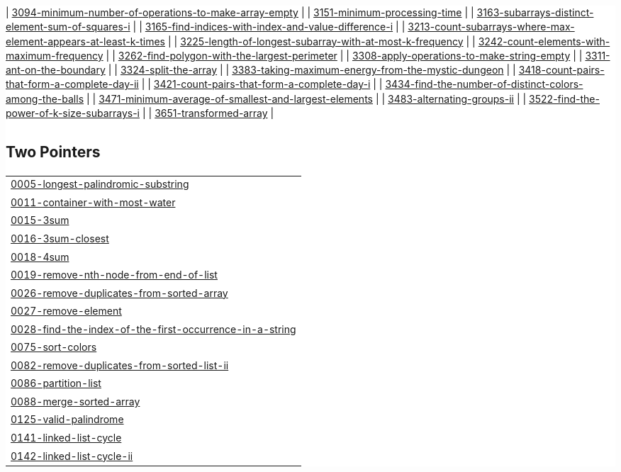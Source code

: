 | [3094-minimum-number-of-operations-to-make-array-empty](https://github.com/robsen123-fexil/Algorithm-and-DS/tree/master/3094-minimum-number-of-operations-to-make-array-empty) |
| [3151-minimum-processing-time](https://github.com/robsen123-fexil/Leetcode_DSA/tree/master/3151-minimum-processing-time) |
| [3163-subarrays-distinct-element-sum-of-squares-i](https://github.com/robsen123-fexil/Algorithm-and-DS/tree/master/3163-subarrays-distinct-element-sum-of-squares-i) |
| [3165-find-indices-with-index-and-value-difference-i](https://github.com/robsen123-fexil/Algorithm-and-DS/tree/master/3165-find-indices-with-index-and-value-difference-i) |
| [3213-count-subarrays-where-max-element-appears-at-least-k-times](https://github.com/robsen123-fexil/Algorithm-and-DS/tree/master/3213-count-subarrays-where-max-element-appears-at-least-k-times) |
| [3225-length-of-longest-subarray-with-at-most-k-frequency](https://github.com/robsen123-fexil/Algorithm-and-DS/tree/master/3225-length-of-longest-subarray-with-at-most-k-frequency) |
| [3242-count-elements-with-maximum-frequency](https://github.com/robsen123-fexil/Algorithm-and-DS/tree/master/3242-count-elements-with-maximum-frequency) |
| [3262-find-polygon-with-the-largest-perimeter](https://github.com/robsen123-fexil/Algorithm-and-DS/tree/master/3262-find-polygon-with-the-largest-perimeter) |
| [3308-apply-operations-to-make-string-empty](https://github.com/robsen123-fexil/Algorithm-and-DS/tree/master/3308-apply-operations-to-make-string-empty) |
| [3311-ant-on-the-boundary](https://github.com/robsen123-fexil/Algorithm-and-DS/tree/master/3311-ant-on-the-boundary) |
| [3324-split-the-array](https://github.com/robsen123-fexil/Algorithm-and-DS/tree/master/3324-split-the-array) |
| [3383-taking-maximum-energy-from-the-mystic-dungeon](https://github.com/robsen123-fexil/Algorithm-and-DS/tree/master/3383-taking-maximum-energy-from-the-mystic-dungeon) |
| [3418-count-pairs-that-form-a-complete-day-ii](https://github.com/robsen123-fexil/Algorithm-and-DS/tree/master/3418-count-pairs-that-form-a-complete-day-ii) |
| [3421-count-pairs-that-form-a-complete-day-i](https://github.com/robsen123-fexil/Algorithm-and-DS/tree/master/3421-count-pairs-that-form-a-complete-day-i) |
| [3434-find-the-number-of-distinct-colors-among-the-balls](https://github.com/robsen123-fexil/Leetcode_DSA/tree/master/3434-find-the-number-of-distinct-colors-among-the-balls) |
| [3471-minimum-average-of-smallest-and-largest-elements](https://github.com/robsen123-fexil/Algorithm-and-DS/tree/master/3471-minimum-average-of-smallest-and-largest-elements) |
| [3483-alternating-groups-ii](https://github.com/robsen123-fexil/Leetcode_DSA/tree/master/3483-alternating-groups-ii) |
| [3522-find-the-power-of-k-size-subarrays-i](https://github.com/robsen123-fexil/Algorithm-and-DS/tree/master/3522-find-the-power-of-k-size-subarrays-i) |
| [3651-transformed-array](https://github.com/robsen123-fexil/Algorithm-and-DS/tree/master/3651-transformed-array) |
## Two Pointers
|  |
| ------- |
| [0005-longest-palindromic-substring](https://github.com/robsen123-fexil/Algorithm-and-DS/tree/master/0005-longest-palindromic-substring) |
| [0011-container-with-most-water](https://github.com/robsen123-fexil/Algorithm-and-DS/tree/master/0011-container-with-most-water) |
| [0015-3sum](https://github.com/robsen123-fexil/Algorithm-and-DS/tree/master/0015-3sum) |
| [0016-3sum-closest](https://github.com/robsen123-fexil/Algorithm-and-DS/tree/master/0016-3sum-closest) |
| [0018-4sum](https://github.com/robsen123-fexil/Algorithm-and-DS/tree/master/0018-4sum) |
| [0019-remove-nth-node-from-end-of-list](https://github.com/robsen123-fexil/Algorithm-and-DS/tree/master/0019-remove-nth-node-from-end-of-list) |
| [0026-remove-duplicates-from-sorted-array](https://github.com/robsen123-fexil/Algorithm-and-DS/tree/master/0026-remove-duplicates-from-sorted-array) |
| [0027-remove-element](https://github.com/robsen123-fexil/Algorithm-and-DS/tree/master/0027-remove-element) |
| [0028-find-the-index-of-the-first-occurrence-in-a-string](https://github.com/robsen123-fexil/Algorithm-and-DS/tree/master/0028-find-the-index-of-the-first-occurrence-in-a-string) |
| [0075-sort-colors](https://github.com/robsen123-fexil/Algorithm-and-DS/tree/master/0075-sort-colors) |
| [0082-remove-duplicates-from-sorted-list-ii](https://github.com/robsen123-fexil/Algorithm-and-DS/tree/master/0082-remove-duplicates-from-sorted-list-ii) |
| [0086-partition-list](https://github.com/robsen123-fexil/Algorithm-and-DS/tree/master/0086-partition-list) |
| [0088-merge-sorted-array](https://github.com/robsen123-fexil/Algorithm-and-DS/tree/master/0088-merge-sorted-array) |
| [0125-valid-palindrome](https://github.com/robsen123-fexil/Algorithm-and-DS/tree/master/0125-valid-palindrome) |
| [0141-linked-list-cycle](https://github.com/robsen123-fexil/Leetcode_DSA/tree/master/0141-linked-list-cycle) |
| [0142-linked-list-cycle-ii](https://github.com/robsen123-fexil/Leetcode_DSA/tree/master/0142-linked-list-cycle-ii) |